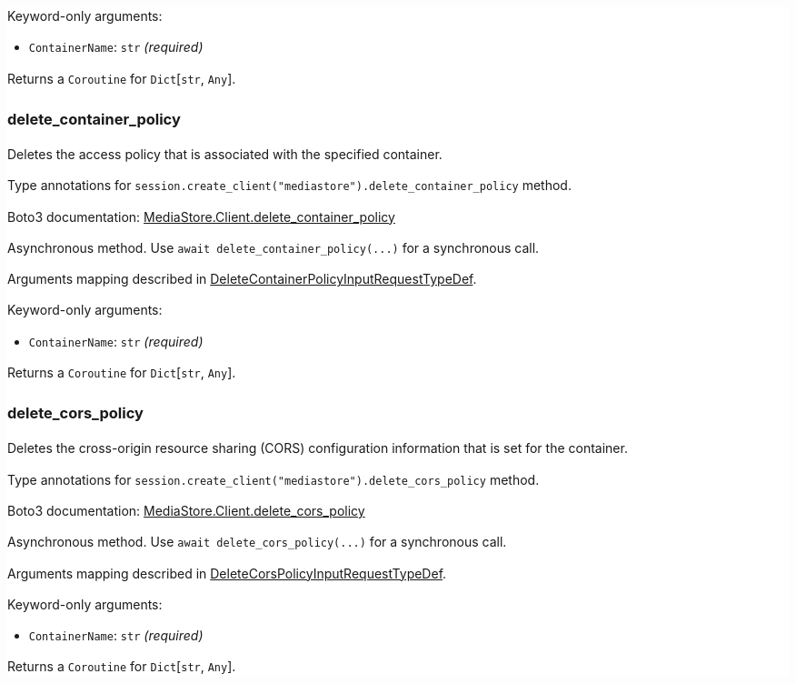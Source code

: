 Keyword-only arguments:

- `ContainerName`: `str` *(required)*

Returns a `Coroutine` for `Dict`\[`str`, `Any`\].

<a id="delete_container_policy"></a>

### delete_container_policy

Deletes the access policy that is associated with the specified container.

Type annotations for
`session.create_client("mediastore").delete_container_policy` method.

Boto3 documentation:
[MediaStore.Client.delete_container_policy](https://boto3.amazonaws.com/v1/documentation/api/latest/reference/services/mediastore.html#MediaStore.Client.delete_container_policy)

Asynchronous method. Use `await delete_container_policy(...)` for a synchronous
call.

Arguments mapping described in
[DeleteContainerPolicyInputRequestTypeDef](./type_defs.md#deletecontainerpolicyinputrequesttypedef).

Keyword-only arguments:

- `ContainerName`: `str` *(required)*

Returns a `Coroutine` for `Dict`\[`str`, `Any`\].

<a id="delete_cors_policy"></a>

### delete_cors_policy

Deletes the cross-origin resource sharing (CORS) configuration information that
is set for the container.

Type annotations for `session.create_client("mediastore").delete_cors_policy`
method.

Boto3 documentation:
[MediaStore.Client.delete_cors_policy](https://boto3.amazonaws.com/v1/documentation/api/latest/reference/services/mediastore.html#MediaStore.Client.delete_cors_policy)

Asynchronous method. Use `await delete_cors_policy(...)` for a synchronous
call.

Arguments mapping described in
[DeleteCorsPolicyInputRequestTypeDef](./type_defs.md#deletecorspolicyinputrequesttypedef).

Keyword-only arguments:

- `ContainerName`: `str` *(required)*

Returns a `Coroutine` for `Dict`\[`str`, `Any`\].

<a id="delete_lifecycle_policy"></a>
